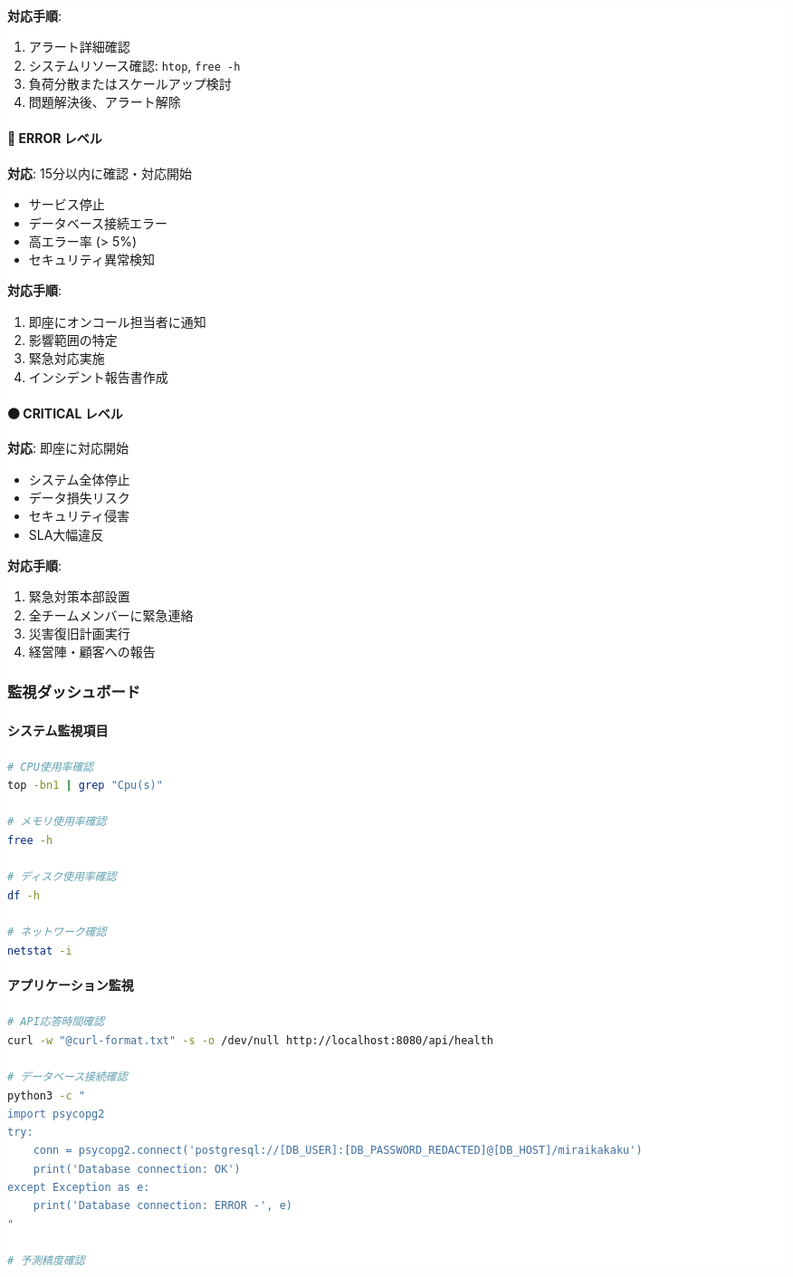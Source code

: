 **対応手順**:
1. アラート詳細確認
2. システムリソース確認: `htop`, `free -h`
3. 負荷分散またはスケールアップ検討
4. 問題解決後、アラート解除

#### 🔴 ERROR レベル
**対応**: 15分以内に確認・対応開始
- サービス停止
- データベース接続エラー
- 高エラー率 (> 5%)
- セキュリティ異常検知

**対応手順**:
1. 即座にオンコール担当者に通知
2. 影響範囲の特定
3. 緊急対応実施
4. インシデント報告書作成

#### ⚫ CRITICAL レベル
**対応**: 即座に対応開始
- システム全体停止
- データ損失リスク
- セキュリティ侵害
- SLA大幅違反

**対応手順**:
1. 緊急対策本部設置
2. 全チームメンバーに緊急連絡
3. 災害復旧計画実行
4. 経営陣・顧客への報告

### 監視ダッシュボード

#### システム監視項目
```bash
# CPU使用率確認
top -bn1 | grep "Cpu(s)"

# メモリ使用率確認
free -h

# ディスク使用率確認
df -h

# ネットワーク確認
netstat -i
```

#### アプリケーション監視
```bash
# API応答時間確認
curl -w "@curl-format.txt" -s -o /dev/null http://localhost:8080/api/health

# データベース接続確認
python3 -c "
import psycopg2
try:
    conn = psycopg2.connect('postgresql://[DB_USER]:[DB_PASSWORD_REDACTED]@[DB_HOST]/miraikakaku')
    print('Database connection: OK')
except Exception as e:
    print('Database connection: ERROR -', e)
"

# 予測精度確認
```